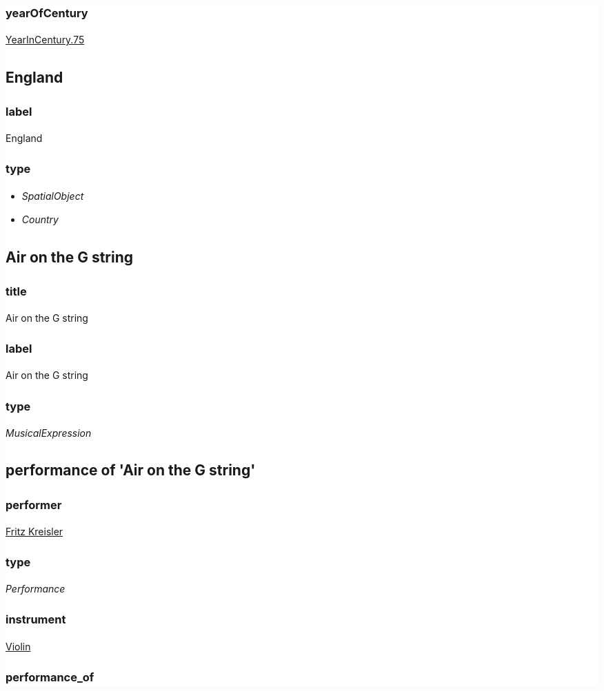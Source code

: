 ### yearOfCentury


[YearInCentury.75](#YearInCentury.75)

## England

### label


England

### type

 - *SpatialObject*

 - *Country*

## Air on the G string

### title


Air on the G string

### label


Air on the G string

### type


*MusicalExpression*

## performance of 'Air on the G string'

### performer


[Fritz Kreisler](#Fritz-Kreisler)

### type


*Performance*

### instrument


[Violin](#Violin)

### performance_of

